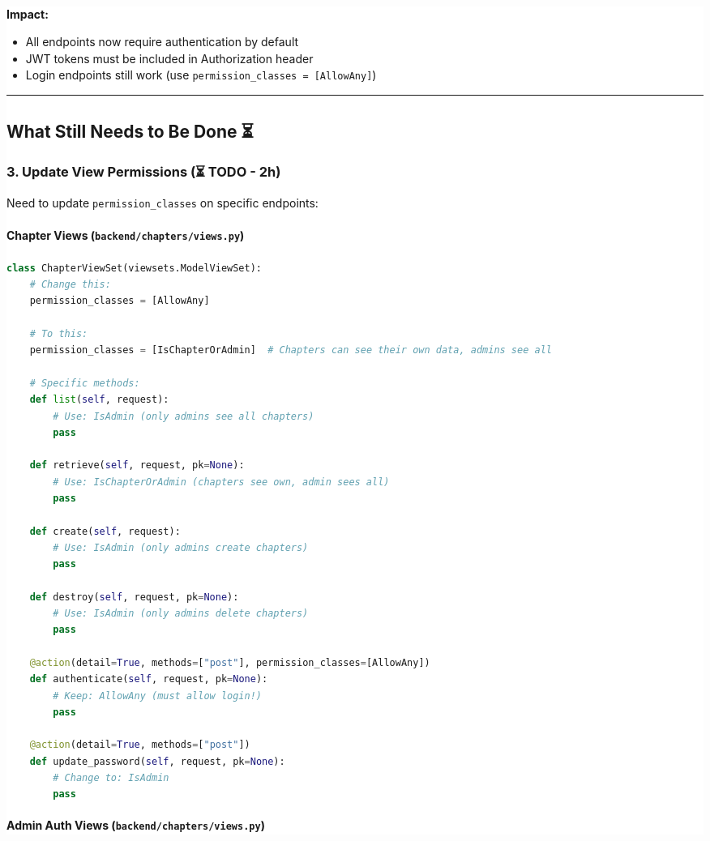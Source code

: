 **Impact:**
- All endpoints now require authentication by default
- JWT tokens must be included in Authorization header
- Login endpoints still work (use `permission_classes = [AllowAny]`)

---

## What Still Needs to Be Done ⏳

### 3. Update View Permissions (⏳ TODO - 2h)

Need to update `permission_classes` on specific endpoints:

#### Chapter Views (`backend/chapters/views.py`)

```python
class ChapterViewSet(viewsets.ModelViewSet):
    # Change this:
    permission_classes = [AllowAny]

    # To this:
    permission_classes = [IsChapterOrAdmin]  # Chapters can see their own data, admins see all

    # Specific methods:
    def list(self, request):
        # Use: IsAdmin (only admins see all chapters)
        pass

    def retrieve(self, request, pk=None):
        # Use: IsChapterOrAdmin (chapters see own, admin sees all)
        pass

    def create(self, request):
        # Use: IsAdmin (only admins create chapters)
        pass

    def destroy(self, request, pk=None):
        # Use: IsAdmin (only admins delete chapters)
        pass

    @action(detail=True, methods=["post"], permission_classes=[AllowAny])
    def authenticate(self, request, pk=None):
        # Keep: AllowAny (must allow login!)
        pass

    @action(detail=True, methods=["post"])
    def update_password(self, request, pk=None):
        # Change to: IsAdmin
        pass
```

#### Admin Auth Views (`backend/chapters/views.py`)
